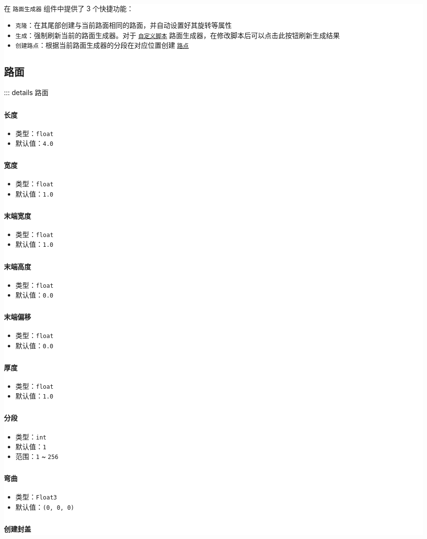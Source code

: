 在 `路面生成器` 组件中提供了 3 个快捷功能：

- `克隆`：在其尾部创建与当前路面相同的路面，并自动设置好其旋转等属性
- `生成`：强制刷新当前的路面生成器。对于 [`自定义脚本`](../../script/roadGenerator) 路面生成器，在修改脚本后可以点击此按钮刷新生成结果
- `创建路点`：根据当前路面生成器的分段在对应位置创建 [`路点`](wayPoint)

## 路面

::: details 路面

### `长度`

- 类型：`float`
- 默认值：`4.0`

### `宽度`

- 类型：`float`
- 默认值：`1.0`

### `末端宽度`

- 类型：`float`
- 默认值：`1.0`

### `末端高度`

- 类型：`float`
- 默认值：`0.0`

### `末端偏移`

- 类型：`float`
- 默认值：`0.0`

### `厚度`

- 类型：`float`
- 默认值：`1.0`

### `分段`

- 类型：`int`
- 默认值：`1`
- 范围：`1` ~ `256`

### `弯曲`

- 类型：`Float3`
- 默认值：`(0, 0, 0)`

### `创建封盖`

